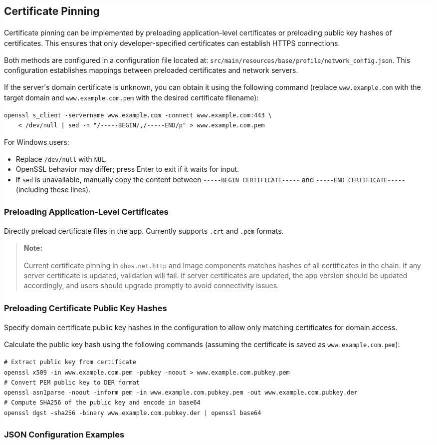 ## Certificate Pinning

Certificate pinning can be implemented by preloading application-level certificates or preloading public key hashes of certificates. This ensures that only developer-specified certificates can establish HTTPS connections.

Both methods are configured in a configuration file located at: `src/main/resources/base/profile/network_config.json`. This configuration establishes mappings between preloaded certificates and network servers.

If the server's domain certificate is unknown, you can obtain it using the following command (replace `www.example.com` with the target domain and `www.example.com.pem` with the desired certificate filename):

```shell
openssl s_client -servername www.example.com -connect www.example.com:443 \
    < /dev/null | sed -n "/-----BEGIN/,/-----END/p" > www.example.com.pem
```

For Windows users:
- Replace `/dev/null` with `NUL`.
- OpenSSL behavior may differ; press Enter to exit if it waits for input.
- If `sed` is unavailable, manually copy the content between `-----BEGIN CERTIFICATE-----` and `-----END CERTIFICATE-----` (including these lines).

### Preloading Application-Level Certificates

Directly preload certificate files in the app. Currently supports `.crt` and `.pem` formats.

> **Note:**
>
> Current certificate pinning in `ohos.net.http` and Image components matches hashes of all certificates in the chain. If any server certificate is updated, validation will fail. If server certificates are updated, the app version should be updated accordingly, and users should upgrade promptly to avoid connectivity issues.

### Preloading Certificate Public Key Hashes

Specify domain certificate public key hashes in the configuration to allow only matching certificates for domain access.

Calculate the public key hash using the following commands (assuming the certificate is saved as `www.example.com.pem`):

```shell
# Extract public key from certificate
openssl x509 -in www.example.com.pem -pubkey -noout > www.example.com.pubkey.pem
# Convert PEM public key to DER format
openssl asn1parse -noout -inform pem -in www.example.com.pubkey.pem -out www.example.com.pubkey.der
# Compute SHA256 of the public key and encode in base64
openssl dgst -sha256 -binary www.example.com.pubkey.der | openssl base64
```

### JSON Configuration Examples
